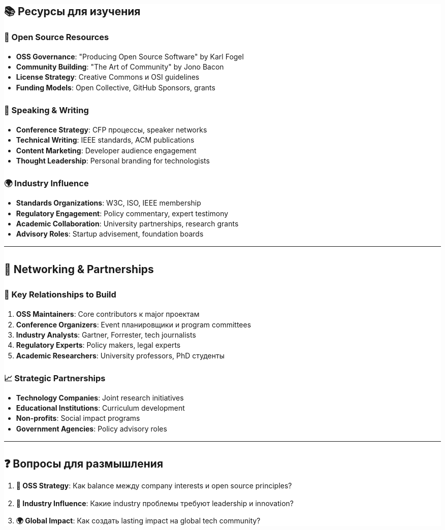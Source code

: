 
## 📚 Ресурсы для изучения

### 🔗 Open Source Resources

- **OSS Governance**: "Producing Open Source Software" by Karl Fogel
- **Community Building**: "The Art of Community" by Jono Bacon
- **License Strategy**: Creative Commons и OSI guidelines
- **Funding Models**: Open Collective, GitHub Sponsors, grants

### 🎤 Speaking & Writing

- **Conference Strategy**: CFP процессы, speaker networks
- **Technical Writing**: IEEE standards, ACM publications
- **Content Marketing**: Developer audience engagement
- **Thought Leadership**: Personal branding for technologists

### 🌍 Industry Influence

- **Standards Organizations**: W3C, ISO, IEEE membership
- **Regulatory Engagement**: Policy commentary, expert testimony
- **Academic Collaboration**: University partnerships, research grants
- **Advisory Roles**: Startup advisement, foundation boards

---

## 🤝 Networking & Partnerships

### 🎯 Key Relationships to Build

1. **OSS Maintainers**: Core contributors к major проектам
2. **Conference Organizers**: Event планировщики и program committees
3. **Industry Analysts**: Gartner, Forrester, tech journalists
4. **Regulatory Experts**: Policy makers, legal experts
5. **Academic Researchers**: University professors, PhD студенты

### 📈 Strategic Partnerships

- **Technology Companies**: Joint research initiatives
- **Educational Institutions**: Curriculum development
- **Non-profits**: Social impact programs
- **Government Agencies**: Policy advisory roles

---

## ❓ Вопросы для размышления

1. **💭 OSS Strategy**: Как balance между company interests и open source principles?

2. **🎯 Industry Influence**: Какие industry проблемы требуют leadership и innovation?

3. **🌍 Global Impact**: Как создать lasting impact на global tech community?
